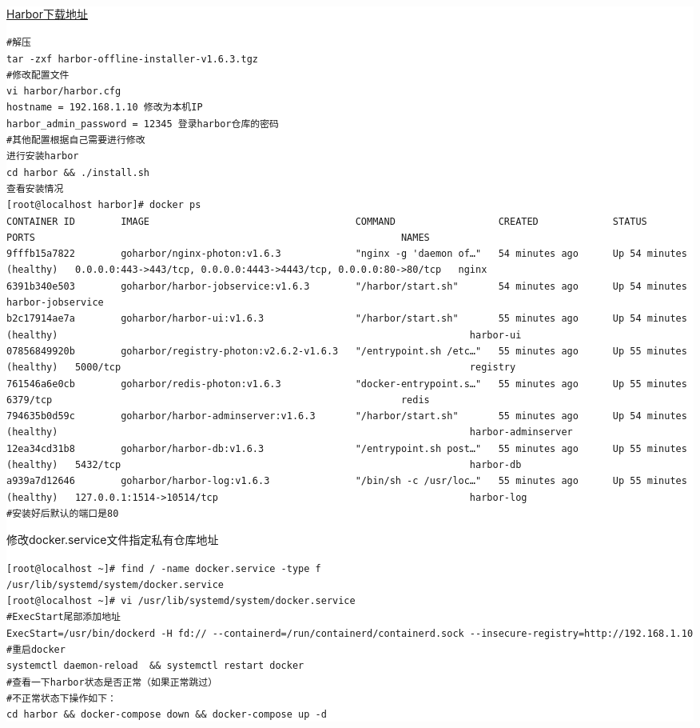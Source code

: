 [Harbor下载地址](https://javajgs.com/go?url=https://github.com/goharbor/harbor/releases)

```
#解压
tar -zxf harbor-offline-installer-v1.6.3.tgz
#修改配置文件
vi harbor/harbor.cfg
hostname = 192.168.1.10 修改为本机IP
harbor_admin_password = 12345 登录harbor仓库的密码
#其他配置根据自己需要进行修改
进行安装harbor
cd harbor && ./install.sh
查看安装情况
[root@localhost harbor]# docker ps
CONTAINER ID        IMAGE                                    COMMAND                  CREATED             STATUS                    PORTS                                                                NAMES
9fffb15a7822        goharbor/nginx-photon:v1.6.3             "nginx -g 'daemon of…"   54 minutes ago      Up 54 minutes (healthy)   0.0.0.0:443->443/tcp, 0.0.0.0:4443->4443/tcp, 0.0.0.0:80->80/tcp   nginx
6391b340e503        goharbor/harbor-jobservice:v1.6.3        "/harbor/start.sh"       54 minutes ago      Up 54 minutes                                                                                  harbor-jobservice
b2c17914ae7a        goharbor/harbor-ui:v1.6.3                "/harbor/start.sh"       55 minutes ago      Up 54 minutes (healthy)                                                                        harbor-ui
07856849920b        goharbor/registry-photon:v2.6.2-v1.6.3   "/entrypoint.sh /etc…"   55 minutes ago      Up 55 minutes (healthy)   5000/tcp                                                             registry
761546a6e0cb        goharbor/redis-photon:v1.6.3             "docker-entrypoint.s…"   55 minutes ago      Up 55 minutes             6379/tcp                                                             redis
794635b0d59c        goharbor/harbor-adminserver:v1.6.3       "/harbor/start.sh"       55 minutes ago      Up 54 minutes (healthy)                                                                        harbor-adminserver
12ea34cd31b8        goharbor/harbor-db:v1.6.3                "/entrypoint.sh post…"   55 minutes ago      Up 55 minutes (healthy)   5432/tcp                                                             harbor-db
a939a7d12646        goharbor/harbor-log:v1.6.3               "/bin/sh -c /usr/loc…"   55 minutes ago      Up 55 minutes (healthy)   127.0.0.1:1514->10514/tcp                                            harbor-log
#安装好后默认的端口是80
```

修改docker.service文件指定私有仓库地址

```
[root@localhost ~]# find / -name docker.service -type f
/usr/lib/systemd/system/docker.service
[root@localhost ~]# vi /usr/lib/systemd/system/docker.service
#ExecStart尾部添加地址
ExecStart=/usr/bin/dockerd -H fd:// --containerd=/run/containerd/containerd.sock --insecure-registry=http://192.168.1.10
#重启docker
systemctl daemon-reload  && systemctl restart docker
#查看一下harbor状态是否正常（如果正常跳过）
#不正常状态下操作如下：
cd harbor && docker-compose down && docker-compose up -d
```
